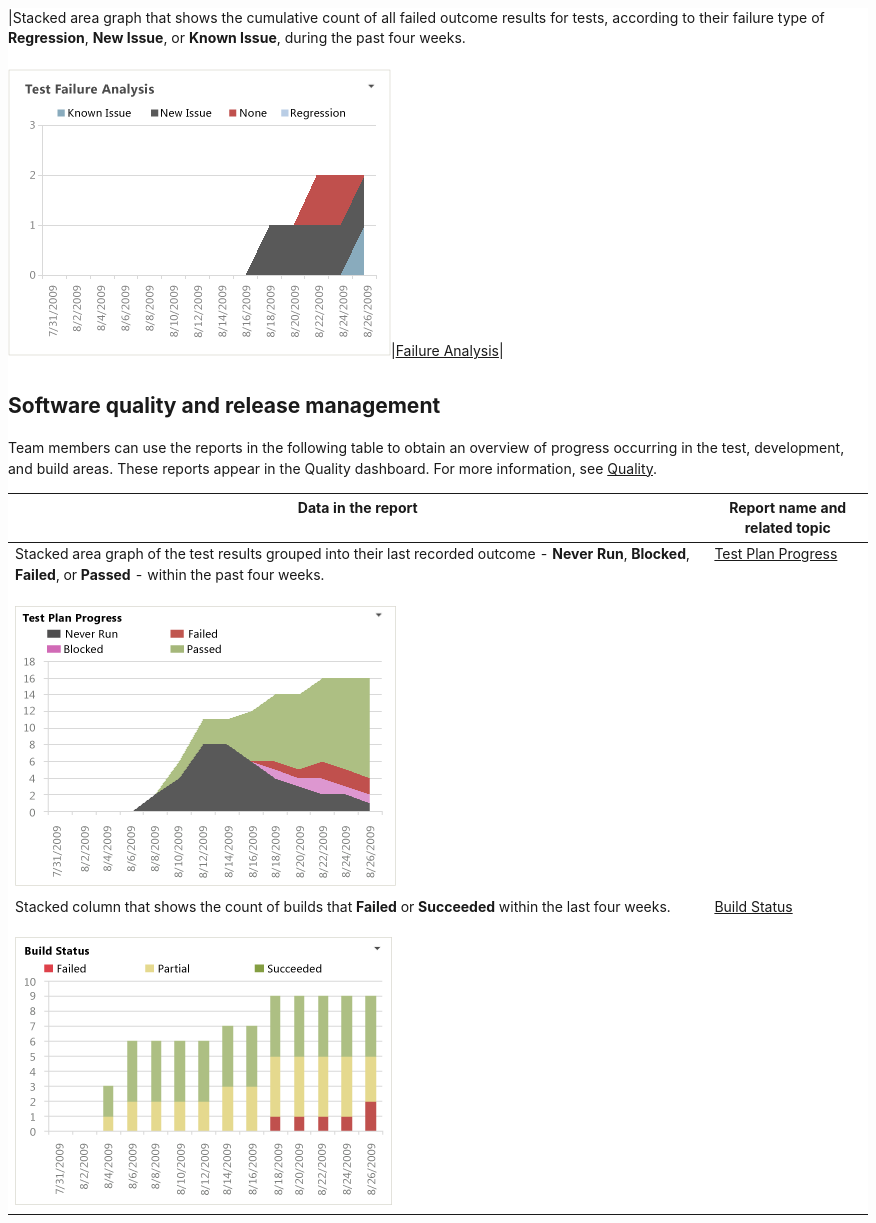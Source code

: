 |Stacked area graph that shows the cumulative count of all failed outcome results for tests, according to their failure type of **Regression**, **New Issue**, or **Known Issue**, during the past four weeks.<br /><br /> ![Failure Analysis Excel Report](media/procguid_failureanalysis.png "ProcGuid_FailureAnalysis")|[Failure Analysis](failure-analysis-excel-report.md)|  

##  <a name="Quality"></a> Software quality and release management  
 Team members can use the reports in the following table to obtain an overview of progress occurring in the test, development, and build areas. These reports appear in the Quality dashboard. For more information, see [Quality](../sharepoint-dashboards/quality-dashboard-agile-cmmi.md).  

|Data in the report|Report name and related topic|  
|------------------------|-----------------------------------|  
|Stacked area graph of the test results grouped into their last recorded outcome - **Never Run**, **Blocked**, **Failed**, or **Passed** - within the past four weeks.<br /><br /> ![Test Plan Progress Excel Report](media/procguid_agiletest.png "ProcGuid_AgileTest")|[Test Plan Progress](../sql-reports/test-plan-progress-report.md)|  
|Stacked column that shows the count of builds that **Failed** or **Succeeded** within the last four weeks.<br /><br /> ![Build Status report](media/procguid_agileexcel.png "ProcGuid_AgileExcel")|[Build Status](build-status-excel-report.md)|  